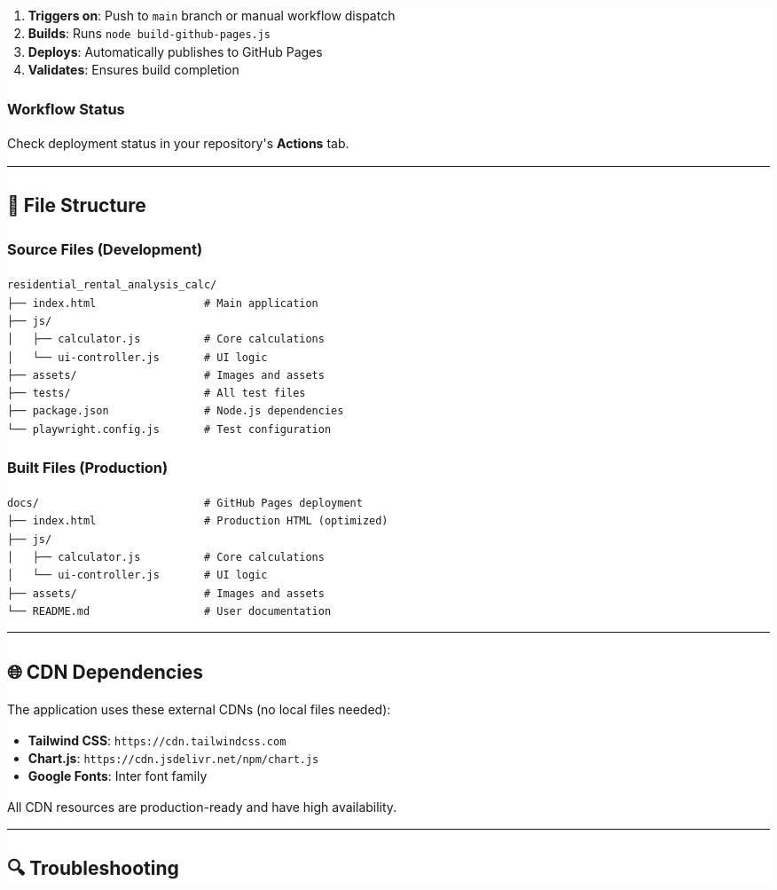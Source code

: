 1. **Triggers on**: Push to `main` branch or manual workflow dispatch
2. **Builds**: Runs `node build-github-pages.js`
3. **Deploys**: Automatically publishes to GitHub Pages
4. **Validates**: Ensures build completion

### **Workflow Status**
Check deployment status in your repository's **Actions** tab.

---

## 📁 **File Structure**

### **Source Files (Development)**
```
residential_rental_analysis_calc/
├── index.html                 # Main application
├── js/
│   ├── calculator.js          # Core calculations
│   └── ui-controller.js       # UI logic
├── assets/                    # Images and assets
├── tests/                     # All test files
├── package.json               # Node.js dependencies
└── playwright.config.js       # Test configuration
```

### **Built Files (Production)**
```
docs/                          # GitHub Pages deployment
├── index.html                 # Production HTML (optimized)
├── js/
│   ├── calculator.js          # Core calculations
│   └── ui-controller.js       # UI logic
├── assets/                    # Images and assets
└── README.md                  # User documentation
```

---

## 🌐 **CDN Dependencies**

The application uses these external CDNs (no local files needed):
- **Tailwind CSS**: `https://cdn.tailwindcss.com`
- **Chart.js**: `https://cdn.jsdelivr.net/npm/chart.js`
- **Google Fonts**: Inter font family

All CDN resources are production-ready and have high availability.

---

## 🔍 **Troubleshooting**
